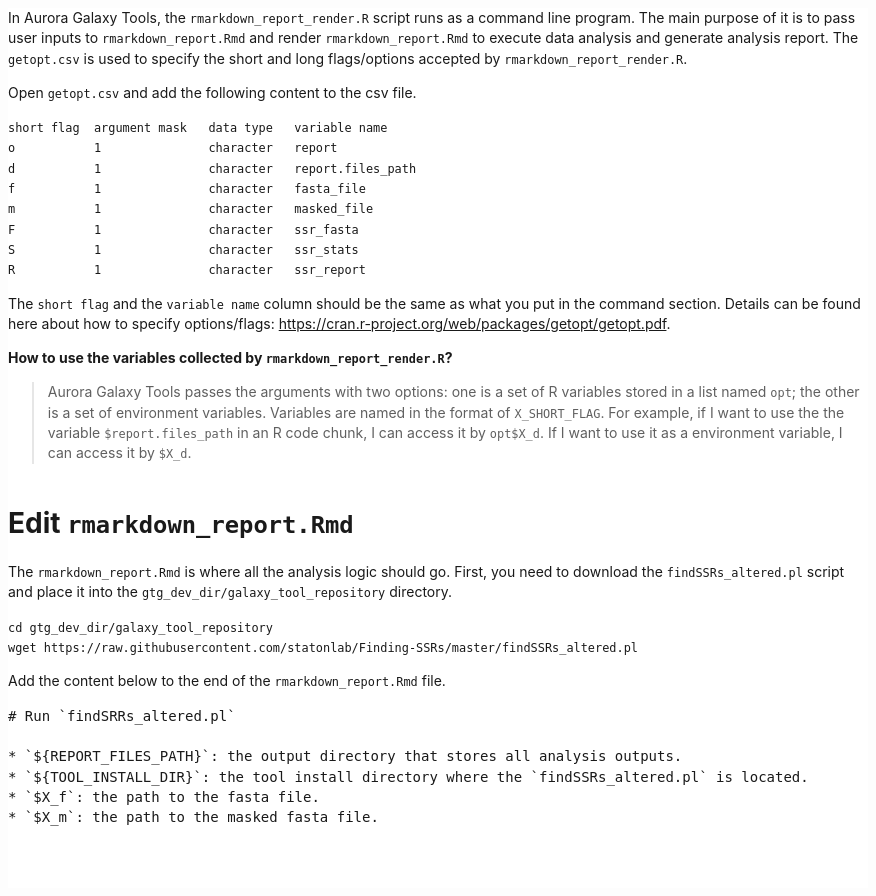 In Aurora Galaxy Tools, the `rmarkdown_report_render.R` script runs as a command line program. The main purpose of it is to pass user inputs
to `rmarkdown_report.Rmd` and render `rmarkdown_report.Rmd` to execute data analysis and generate analysis report. The `getopt.csv` is used to
specify the short and long flags/options accepted by `rmarkdown_report_render.R`.

Open `getopt.csv` and add the following content to the csv file.

```
short flag	argument mask	data type	variable name
o			1				character	report
d			1				character	report.files_path
f			1				character	fasta_file
m			1				character	masked_file
F			1				character	ssr_fasta
S			1				character	ssr_stats
R			1				character	ssr_report
```

The `short flag` and the `variable name` column should be the same as what you put in the command section. Details can be found here about 
how to specify options/flags: https://cran.r-project.org/web/packages/getopt/getopt.pdf.

**How to use the variables collected by `rmarkdown_report_render.R`?**


>Aurora Galaxy Tools passes the arguments with two options: one is a set of R variables stored in a list named `opt`; the other
is a set of environment variables. Variables are named in the format of `X_SHORT_FLAG`. For example, if I want to use the the
variable `$report.files_path` in an R code chunk, I can access it by `opt$X_d`. If I want to use it as a environment variable, I can
access it by `$X_d`.




# Edit `rmarkdown_report.Rmd`

The `rmarkdown_report.Rmd` is where all the analysis logic should go. First, you need to download the `findSSRs_altered.pl` script and place
it into the `gtg_dev_dir/galaxy_tool_repository` directory.

```
cd gtg_dev_dir/galaxy_tool_repository
wget https://raw.githubusercontent.com/statonlab/Finding-SSRs/master/findSSRs_altered.pl
```

Add the content below to the end of the `rmarkdown_report.Rmd` file.

<pre>
# Run `findSRRs_altered.pl`

* `${REPORT_FILES_PATH}`: the output directory that stores all analysis outputs.
* `${TOOL_INSTALL_DIR}`: the tool install directory where the `findSSRs_altered.pl` is located.
* `$X_f`: the path to the fasta file.
* `$X_m`: the path to the masked fasta file.
